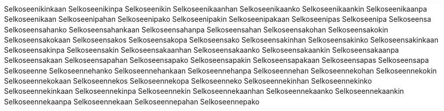 Selkoseenikinkaan
Selkoseenikinpa
Selkoseenikin
Selkoseenikaanhan
Selkoseenikaanko
Selkoseenikaankin
Selkoseenikaanpa
Selkoseenikaan
Selkoseenipahan
Selkoseenipako
Selkoseenipakin
Selkoseenipakaan
Selkoseenipas
Selkoseenipa
Selkoseensa
Selkoseensahanko
Selkoseensahankaan
Selkoseensahanpa
Selkoseensahan
Selkoseensakohan
Selkoseensakokin
Selkoseensakokaan
Selkoseensakos
Selkoseensakopa
Selkoseensako
Selkoseensakinhan
Selkoseensakinko
Selkoseensakinkaan
Selkoseensakinpa
Selkoseensakin
Selkoseensakaanhan
Selkoseensakaanko
Selkoseensakaankin
Selkoseensakaanpa
Selkoseensakaan
Selkoseensapahan
Selkoseensapako
Selkoseensapakin
Selkoseensapakaan
Selkoseensapas
Selkoseensapa
Selkoseenne
Selkoseennehanko
Selkoseennehankaan
Selkoseennehanpa
Selkoseennehan
Selkoseennekohan
Selkoseennekokin
Selkoseennekokaan
Selkoseennekos
Selkoseennekopa
Selkoseenneko
Selkoseennekinhan
Selkoseennekinko
Selkoseennekinkaan
Selkoseennekinpa
Selkoseennekin
Selkoseennekaanhan
Selkoseennekaanko
Selkoseennekaankin
Selkoseennekaanpa
Selkoseennekaan
Selkoseennepahan
Selkoseennepako